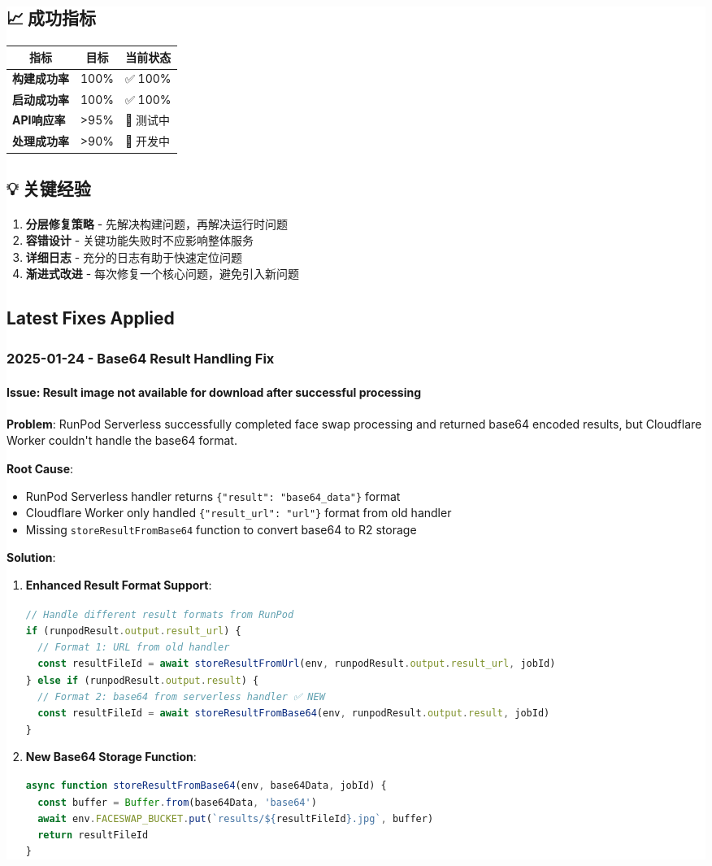 ## 📈 成功指标

| 指标 | 目标 | 当前状态 |
|------|------|----------|
| **构建成功率** | 100% | ✅ 100% |
| **启动成功率** | 100% | ✅ 100% |
| **API响应率** | >95% | 🔄 测试中 |
| **处理成功率** | >90% | 🔄 开发中 |

## 💡 关键经验

1. **分层修复策略** - 先解决构建问题，再解决运行时问题
2. **容错设计** - 关键功能失败时不应影响整体服务
3. **详细日志** - 充分的日志有助于快速定位问题
4. **渐进式改进** - 每次修复一个核心问题，避免引入新问题

## Latest Fixes Applied

### 2025-01-24 - Base64 Result Handling Fix

#### Issue: Result image not available for download after successful processing

**Problem**: RunPod Serverless successfully completed face swap processing and returned base64 encoded results, but Cloudflare Worker couldn't handle the base64 format.

**Root Cause**: 
- RunPod Serverless handler returns `{"result": "base64_data"}` format
- Cloudflare Worker only handled `{"result_url": "url"}` format from old handler
- Missing `storeResultFromBase64` function to convert base64 to R2 storage

**Solution**:
1. **Enhanced Result Format Support**:
   ```javascript
   // Handle different result formats from RunPod
   if (runpodResult.output.result_url) {
     // Format 1: URL from old handler
     const resultFileId = await storeResultFromUrl(env, runpodResult.output.result_url, jobId)
   } else if (runpodResult.output.result) {
     // Format 2: base64 from serverless handler ✅ NEW
     const resultFileId = await storeResultFromBase64(env, runpodResult.output.result, jobId)
   }
   ```

2. **New Base64 Storage Function**:
   ```javascript
   async function storeResultFromBase64(env, base64Data, jobId) {
     const buffer = Buffer.from(base64Data, 'base64')
     await env.FACESWAP_BUCKET.put(`results/${resultFileId}.jpg`, buffer)
     return resultFileId
   }
   ```
